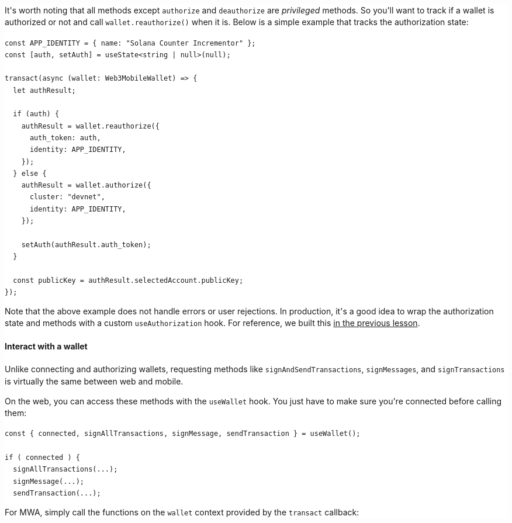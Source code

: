 It's worth noting that all methods except `authorize` and `deauthorize` are
_privileged_ methods. So you'll want to track if a wallet is authorized or not
and call `wallet.reauthorize()` when it is. Below is a simple example that
tracks the authorization state:

```tsx
const APP_IDENTITY = { name: "Solana Counter Incrementor" };
const [auth, setAuth] = useState<string | null>(null);

transact(async (wallet: Web3MobileWallet) => {
  let authResult;

  if (auth) {
    authResult = wallet.reauthorize({
      auth_token: auth,
      identity: APP_IDENTITY,
    });
  } else {
    authResult = wallet.authorize({
      cluster: "devnet",
      identity: APP_IDENTITY,
    });

    setAuth(authResult.auth_token);
  }

  const publicKey = authResult.selectedAccount.publicKey;
});
```

Note that the above example does not handle errors or user rejections. In
production, it's a good idea to wrap the authorization state and methods with a
custom `useAuthorization` hook. For reference, we built this
[in the previous lesson](/content/courses/mobile/intro-to-solana-mobile).

#### Interact with a wallet

Unlike connecting and authorizing wallets, requesting methods like
`signAndSendTransactions`, `signMessages`, and `signTransactions` is virtually
the same between web and mobile.

On the web, you can access these methods with the `useWallet` hook. You just
have to make sure you're connected before calling them:

```tsx
const { connected, signAllTransactions, signMessage, sendTransaction } = useWallet();

if ( connected ) {
  signAllTransactions(...);
  signMessage(...);
  sendTransaction(...);
```

For MWA, simply call the functions on the `wallet` context provided by the
`transact` callback:

